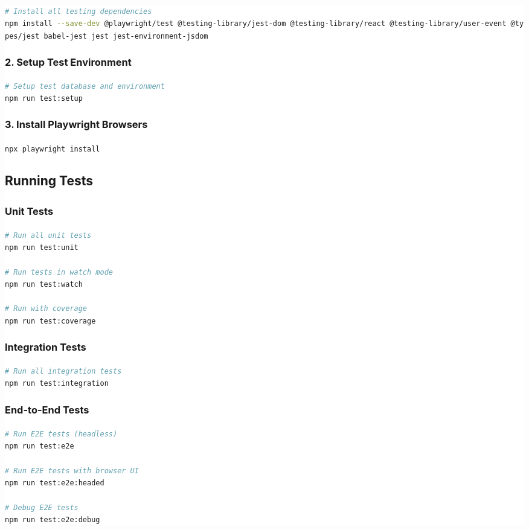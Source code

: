 ```bash
# Install all testing dependencies
npm install --save-dev @playwright/test @testing-library/jest-dom @testing-library/react @testing-library/user-event @types/jest babel-jest jest jest-environment-jsdom
```

### 2. Setup Test Environment

```bash
# Setup test database and environment
npm run test:setup
```

### 3. Install Playwright Browsers

```bash
npx playwright install
```

## Running Tests

### Unit Tests

```bash
# Run all unit tests
npm run test:unit

# Run tests in watch mode
npm run test:watch

# Run with coverage
npm run test:coverage
```

### Integration Tests

```bash
# Run all integration tests
npm run test:integration
```

### End-to-End Tests

```bash
# Run E2E tests (headless)
npm run test:e2e

# Run E2E tests with browser UI
npm run test:e2e:headed

# Debug E2E tests
npm run test:e2e:debug
```
